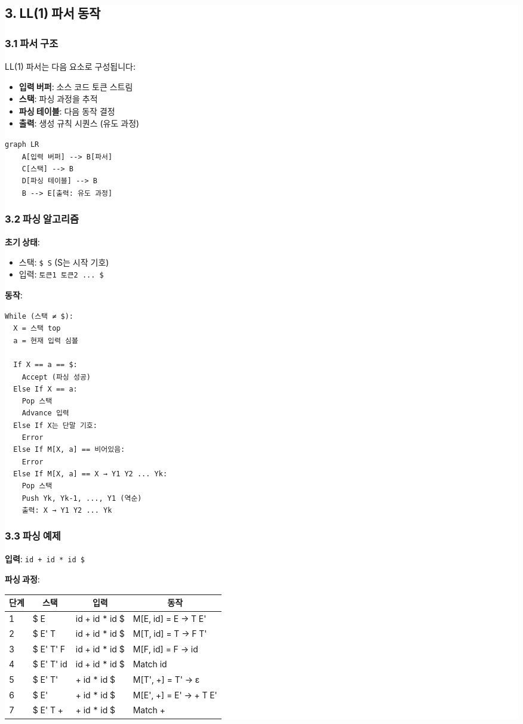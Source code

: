 
## 3. LL(1) 파서 동작

### 3.1 파서 구조

LL(1) 파서는 다음 요소로 구성됩니다:
- **입력 버퍼**: 소스 코드 토큰 스트림
- **스택**: 파싱 과정을 추적
- **파싱 테이블**: 다음 동작 결정
- **출력**: 생성 규칙 시퀀스 (유도 과정)

```mermaid
graph LR
    A[입력 버퍼] --> B[파서]
    C[스택] --> B
    D[파싱 테이블] --> B
    B --> E[출력: 유도 과정]
```

### 3.2 파싱 알고리즘

**초기 상태**:
- 스택: `$ S` (S는 시작 기호)
- 입력: `토큰1 토큰2 ... $`

**동작**:
```
While (스택 ≠ $):
  X = 스택 top
  a = 현재 입력 심볼

  If X == a == $:
    Accept (파싱 성공)
  Else If X == a:
    Pop 스택
    Advance 입력
  Else If X는 단말 기호:
    Error
  Else If M[X, a] == 비어있음:
    Error
  Else If M[X, a] == X → Y1 Y2 ... Yk:
    Pop 스택
    Push Yk, Yk-1, ..., Y1 (역순)
    출력: X → Y1 Y2 ... Yk
```

### 3.3 파싱 예제

**입력**: `id + id * id $`

**파싱 과정**:

| 단계 | 스택 | 입력 | 동작 |
|------|------|------|------|
| 1 | $ E | id + id * id $ | M[E, id] = E → T E' |
| 2 | $ E' T | id + id * id $ | M[T, id] = T → F T' |
| 3 | $ E' T' F | id + id * id $ | M[F, id] = F → id |
| 4 | $ E' T' id | id + id * id $ | Match id |
| 5 | $ E' T' | + id * id $ | M[T', +] = T' → ε |
| 6 | $ E' | + id * id $ | M[E', +] = E' → + T E' |
| 7 | $ E' T + | + id * id $ | Match + |